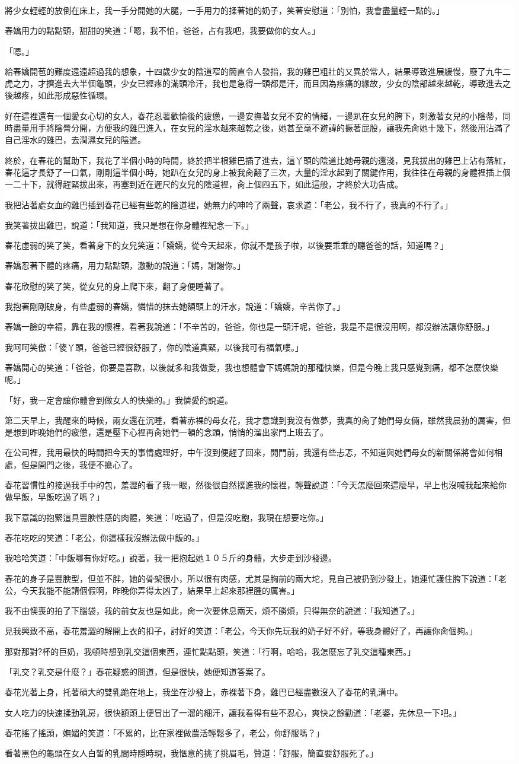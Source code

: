將少女輕輕的放倒在床上，我一手分開她的大腿，一手用力的揉著她的奶子，笑著安慰道：「別怕，我會盡量輕一點的。」

春嬌用力的點點頭，甜甜的笑道：「嗯，我不怕，爸爸，占有我吧，我要做你的女人。」

「嗯。」

給春嬌開苞的難度遠遠超過我的想象，十四歲少女的陰道窄的簡直令人發指，我的雞巴粗壯的又異於常人，結果導致進展緩慢，廢了九牛二虎之力，才擠進去大半個龜頭，少女已經疼的滿頭冷汗，我也是急得一頭都是汗，而且因為疼痛的緣故，少女的陰部越來越乾，導致進去之後越疼，如此形成惡性循環。

好在這裡還有一個愛女心切的女人，春花忍著歡愉後的疲憊，一邊安撫著女兒不安的情緒，一邊趴在女兒的胯下，刺激著女兒的小陰蒂，同時盡量用手將陰脣分開，方便我的雞巴進入，在女兒的淫水越來越乾之後，她甚至毫不避諱的撅著屁股，讓我先肏她十幾下，然後用沾滿了自己淫水的雞巴，去潤濕女兒的陰道。

終於，在春花的幫助下，我花了半個小時的時間，終於把半根雞巴插了進去，這丫頭的陰道比她母親的還淺，見我拔出的雞巴上沾有落紅，春花這才長舒了一口氣，剛剛這半個小時，她趴在女兒的身上被我肏翻了三次，大量的淫水起到了關鍵作用，我往往在母親的身體裡插上個一二十下，就得趕緊拔出來，再塞到近在遲尺的女兒的陰道裡，肏上個四五下，如此這般，才終於大功告成。

我把沾著處女血的雞巴插到春花已經有些乾的陰道裡，她無力的呻吟了兩聲，哀求道：「老公，我不行了，我真的不行了。」

我笑著拔出雞巴，說道：「我知道，我只是想在你身體裡紀念一下。」

春花虛弱的笑了笑，看著身下的女兒笑道：「嬌嬌，從今天起來，你就不是孩子啦，以後要乖乖的聽爸爸的話，知道嗎？」

春嬌忍著下體的疼痛，用力點點頭，激動的說道：「媽，謝謝你。」

春花欣慰的笑了笑，從女兒的身上爬下來，翻了身便睡著了。

我抱著剛剛破身，有些虛弱的春嬌，憐惜的抹去她額頭上的汗水，說道：「嬌嬌，辛苦你了。」

春嬌一臉的幸福，靠在我的懷裡，看著我說道：「不辛苦的，爸爸，你也是一頭汗呢，爸爸，我是不是很沒用啊，都沒辦法讓你舒服。」

我呵呵笑傲：「傻丫頭，爸爸已經很舒服了，你的陰道真緊，以後我可有福氣嘍。」

春嬌開心的笑道：「爸爸，你要是喜歡，以後就多和我做愛，我也想體會下媽媽說的那種快樂，但是今晚上我只感覺到痛，都不怎麼快樂呢。」

「好，我一定會讓你體會到做女人的快樂的。」我憐愛的說道。

第二天早上，我醒來的時候，兩女還在沉睡，看著赤裸的母女花，我才意識到我沒有做夢，我真的肏了她們母女倆，雖然我晨勃的厲害，但是想到昨晚她們的疲憊，還是壓下心裡再肏她們一頓的念頭，悄悄的溜出家門上班去了。

在公司裡，我用最快的時間把今天的事情處理好，中午沒到便趕了回來，開門前，我還有些忐忑，不知道與她們母女的新關係將會如何相處，但是開門之後，我便不擔心了。

春花習慣性的接過我手中的包，羞澀的看了我一眼，然後很自然撲進我的懷裡，輕聲說道：「今天怎麼回來這麼早，早上也沒喊我起來給你做早飯，早飯吃過了嗎？」

我下意識的抱緊這具豐腴性感的肉體，笑道：「吃過了，但是沒吃飽，我現在想要吃你。」

春花吃吃的笑道：「老公，你這樣我沒辦法做中飯的。」

我哈哈笑道：「中飯哪有你好吃。」說著，我一把抱起她１０５斤的身體，大步走到沙發邊。

春花的身子是豐腴型，但並不胖，她的骨架很小，所以很有肉感，尤其是胸前的兩大坨，見自己被扔到沙發上，她連忙護住胯下說道：「老公，今天我能不能請個假啊，昨晚你弄得太凶了，結果早上起來那裡腫的厲害。」

我不由懊喪的拍了下腦袋，我的前女友也是如此，肏一次要休息兩天，煩不勝煩，只得無奈的說道：「我知道了。」

見我興致不高，春花羞澀的解開上衣的扣子，討好的笑道：「老公，今天你先玩我的奶子好不好，等我身體好了，再讓你肏個夠。」

那對那對?杯的巨奶，我頓時想到乳交這個東西，連忙點點頭，笑道：「行啊，哈哈，我怎麼忘了乳交這種東西。」

「乳交？乳交是什麼？」春花疑惑的問道，但是很快，她便知道答案了。

春花光著上身，托著碩大的雙乳跪在地上，我坐在沙發上，赤裸著下身，雞巴已經盡數沒入了春花的乳溝中。

女人吃力的快速揉動乳房，很快額頭上便冒出了一溜的細汗，讓我看得有些不忍心，爽快之餘勸道：「老婆，先休息一下吧。」

春花搖了搖頭，嫵媚的笑道：「不累的，比在家裡做農活輕鬆多了，老公，你舒服嗎？」

看著黑色的龜頭在女人白皙的乳間時隱時現，我愜意的挑了挑眉毛，贊道：「舒服，簡直要舒服死了。」
